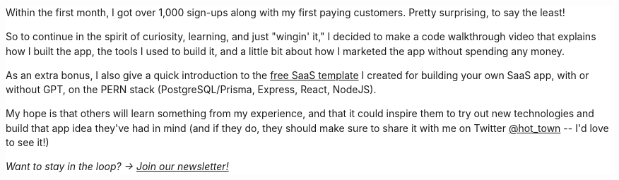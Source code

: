 Within the first month, I got over 1,000 sign-ups along with my first paying customers. Pretty surprising, to say the least!

So to continue in the spirit of curiosity, learning, and just "wingin' it," I decided to make a code walkthrough video that explains how I built the app, the tools I used to build it, and a little bit about how I marketed the app without spending any money.

As an extra bonus, I also give a quick introduction to the [free SaaS template](https://github.com/wasp-lang/SaaS-Template-GPT) I created for building your own SaaS app, with or without GPT, on the PERN stack (PostgreSQL/Prisma, Express, React, NodeJS).

My hope is that others will learn something from my experience, and that it could inspire them to try out new technologies and build that app idea they've had in mind (and if they do, they should make sure to share it with me on Twitter [@hot\_town](https://twitter.com/hot_town) -- I'd love to see it!)

_Want to stay in the loop? → [Join our newsletter!](https://wasp.sh/#signup)_
